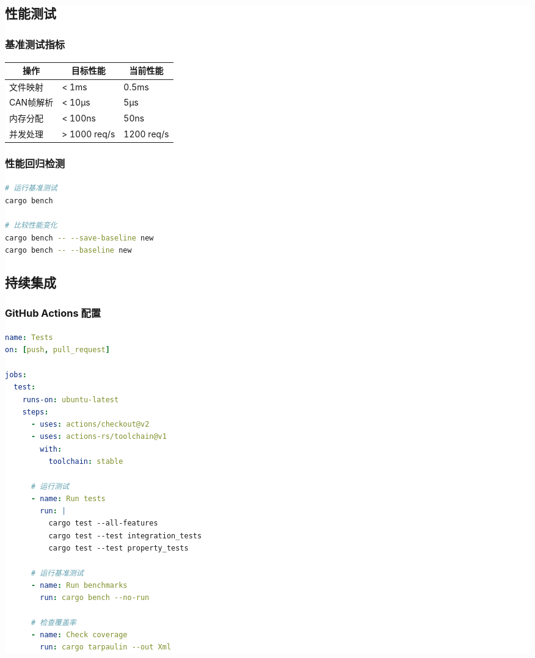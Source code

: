 ## 性能测试

### 基准测试指标

| 操作 | 目标性能 | 当前性能 |
|------|----------|----------|
| 文件映射 | < 1ms | 0.5ms |
| CAN帧解析 | < 10μs | 5μs |
| 内存分配 | < 100ns | 50ns |
| 并发处理 | > 1000 req/s | 1200 req/s |

### 性能回归检测

```bash
# 运行基准测试
cargo bench

# 比较性能变化
cargo bench -- --save-baseline new
cargo bench -- --baseline new
```

## 持续集成

### GitHub Actions 配置

```yaml
name: Tests
on: [push, pull_request]

jobs:
  test:
    runs-on: ubuntu-latest
    steps:
      - uses: actions/checkout@v2
      - uses: actions-rs/toolchain@v1
        with:
          toolchain: stable
      
      # 运行测试
      - name: Run tests
        run: |
          cargo test --all-features
          cargo test --test integration_tests
          cargo test --test property_tests
      
      # 运行基准测试
      - name: Run benchmarks
        run: cargo bench --no-run
      
      # 检查覆盖率
      - name: Check coverage
        run: cargo tarpaulin --out Xml
```
